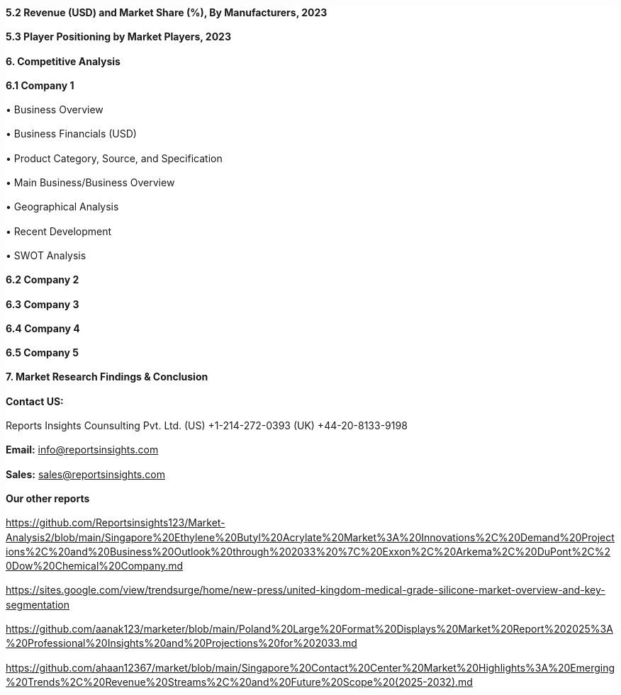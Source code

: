 <strong>5.2 Revenue (USD) and Market Share (%), By Manufacturers, 2023</strong>

<strong>5.3 Player Positioning by Market Players, 2023</strong>

<strong>6. Competitive Analysis</strong>

<strong>6.1 Company 1</strong>

• Business Overview

• Business Financials (USD)

• Product Category, Source, and Specification

• Main Business/Business Overview

• Geographical Analysis

• Recent Development

• SWOT Analysis

<strong>6.2 Company 2</strong>

<strong>6.3 Company 3</strong>

<strong>6.4 Company 4</strong>

<strong>6.5 Company 5</strong>

<strong>7. Market Research Findings &amp; Conclusion</strong>

<strong>Contact US:</strong>

Reports Insights Counsulting Pvt. Ltd.
(US) +1-214-272-0393
(UK) +44-20-8133-9198
<p class=""""><b>Email:</b> <a href=mailto:info@reportsinsights.com>info@reportsinsights.com</a></p>
<p class=""""><b>Sales:</b> <a href=mailto:sales@reportsinsights.com>sales@reportsinsights.com</a></p>

<strong>Our other reports</strong>

<a href=https://github.com/Reportsinsights123/Market-Analysis2/blob/main/Singapore%20Ethylene%20Butyl%20Acrylate%20Market%3A%20Innovations%2C%20Demand%20Projections%2C%20and%20Business%20Outlook%20through%202033%20%7C%20Exxon%2C%20Arkema%2C%20DuPont%2C%20Dow%20Chemical%20Company.md>https://github.com/Reportsinsights123/Market-Analysis2/blob/main/Singapore%20Ethylene%20Butyl%20Acrylate%20Market%3A%20Innovations%2C%20Demand%20Projections%2C%20and%20Business%20Outlook%20through%202033%20%7C%20Exxon%2C%20Arkema%2C%20DuPont%2C%20Dow%20Chemical%20Company.md</a>

<a href=https://sites.google.com/view/trendsurge/home/new-press/united-kingdom-medical-grade-silicone-market-overview-and-key-segmentation>https://sites.google.com/view/trendsurge/home/new-press/united-kingdom-medical-grade-silicone-market-overview-and-key-segmentation</a>

<a href=https://github.com/aanak123/marketer/blob/main/Poland%20Large%20Format%20Displays%20Market%20Report%202025%3A%20Professional%20Insights%20and%20Projections%20for%202033.md>https://github.com/aanak123/marketer/blob/main/Poland%20Large%20Format%20Displays%20Market%20Report%202025%3A%20Professional%20Insights%20and%20Projections%20for%202033.md</a>

<a href=https://github.com/ahaan12367/market/blob/main/Singapore%20Contact%20Center%20Market%20Highlights%3A%20Emerging%20Trends%2C%20Revenue%20Streams%2C%20and%20Future%20Scope%20(2025-2032).md>https://github.com/ahaan12367/market/blob/main/Singapore%20Contact%20Center%20Market%20Highlights%3A%20Emerging%20Trends%2C%20Revenue%20Streams%2C%20and%20Future%20Scope%20(2025-2032).md</a>
